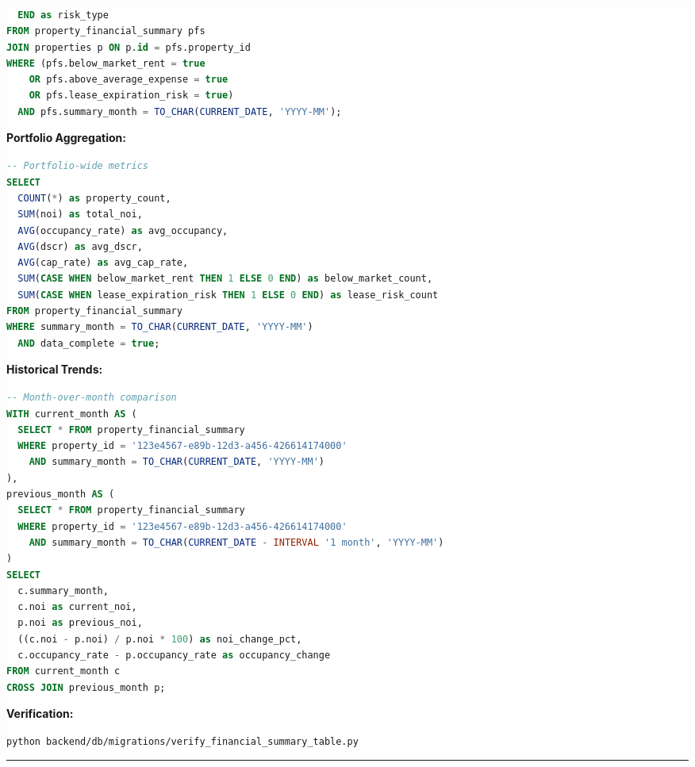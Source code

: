 ```sql
  END as risk_type
FROM property_financial_summary pfs
JOIN properties p ON p.id = pfs.property_id
WHERE (pfs.below_market_rent = true 
    OR pfs.above_average_expense = true 
    OR pfs.lease_expiration_risk = true)
  AND pfs.summary_month = TO_CHAR(CURRENT_DATE, 'YYYY-MM');
```

**Portfolio Aggregation:**
```sql
-- Portfolio-wide metrics
SELECT 
  COUNT(*) as property_count,
  SUM(noi) as total_noi,
  AVG(occupancy_rate) as avg_occupancy,
  AVG(dscr) as avg_dscr,
  AVG(cap_rate) as avg_cap_rate,
  SUM(CASE WHEN below_market_rent THEN 1 ELSE 0 END) as below_market_count,
  SUM(CASE WHEN lease_expiration_risk THEN 1 ELSE 0 END) as lease_risk_count
FROM property_financial_summary
WHERE summary_month = TO_CHAR(CURRENT_DATE, 'YYYY-MM')
  AND data_complete = true;
```

**Historical Trends:**
```sql
-- Month-over-month comparison
WITH current_month AS (
  SELECT * FROM property_financial_summary 
  WHERE property_id = '123e4567-e89b-12d3-a456-426614174000'
    AND summary_month = TO_CHAR(CURRENT_DATE, 'YYYY-MM')
),
previous_month AS (
  SELECT * FROM property_financial_summary 
  WHERE property_id = '123e4567-e89b-12d3-a456-426614174000'
    AND summary_month = TO_CHAR(CURRENT_DATE - INTERVAL '1 month', 'YYYY-MM')
)
SELECT 
  c.summary_month,
  c.noi as current_noi,
  p.noi as previous_noi,
  ((c.noi - p.noi) / p.noi * 100) as noi_change_pct,
  c.occupancy_rate - p.occupancy_rate as occupancy_change
FROM current_month c
CROSS JOIN previous_month p;
```

**Verification:**
```bash
python backend/db/migrations/verify_financial_summary_table.py
```

---